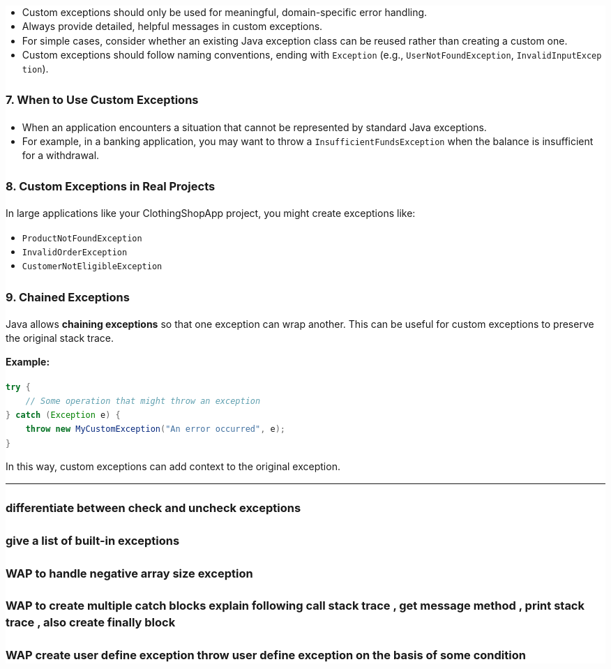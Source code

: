 - Custom exceptions should only be used for meaningful, domain-specific error handling.
- Always provide detailed, helpful messages in custom exceptions.
- For simple cases, consider whether an existing Java exception class can be reused rather than creating a custom one.
- Custom exceptions should follow naming conventions, ending with `Exception` (e.g., `UserNotFoundException`, `InvalidInputException`).

### 7. **When to Use Custom Exceptions**

- When an application encounters a situation that cannot be represented by standard Java exceptions.
- For example, in a banking application, you may want to throw a `InsufficientFundsException` when the balance is insufficient for a withdrawal.

### 8. **Custom Exceptions in Real Projects**

In large applications like your ClothingShopApp project, you might create exceptions like:

- `ProductNotFoundException`
- `InvalidOrderException`
- `CustomerNotEligibleException`

### 9. **Chained Exceptions**

Java allows **chaining exceptions** so that one exception can wrap another. This can be useful for custom exceptions to preserve the original stack trace.

**Example:**

```java
try {
    // Some operation that might throw an exception
} catch (Exception e) {
    throw new MyCustomException("An error occurred", e);
}

```

In this way, custom exceptions can add context to the original exception.

---

### differentiate between check and uncheck exceptions

### give a list of built-in exceptions

### WAP to handle negative array size exception

### WAP to create multiple catch blocks explain following call stack trace , get message method , print stack trace , also create finally block

### WAP create user define exception throw user define exception on the basis of some condition